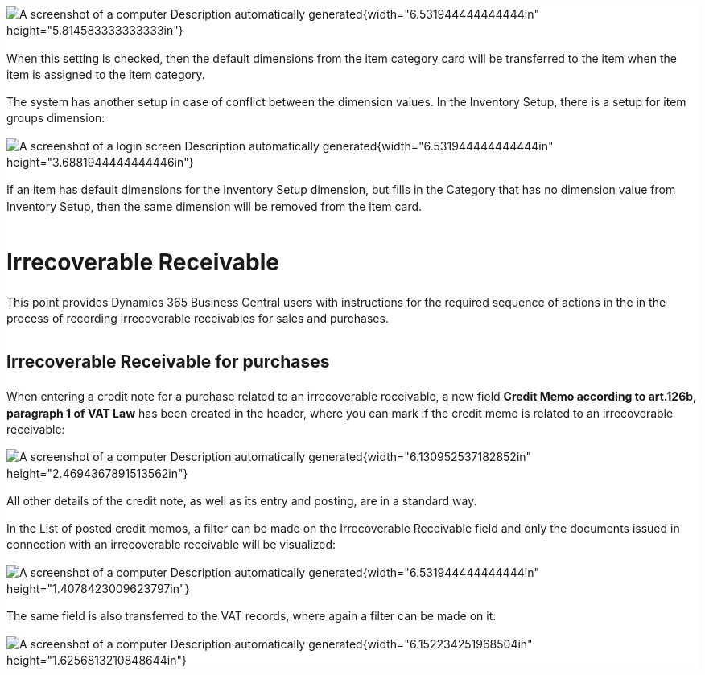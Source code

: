 ![A screenshot of a computer Description automatically
generated](.\/media/image150.png){width="6.531944444444444in"
height="5.814583333333333in"}

When this setting is checked, then the default dimensions from the item
category card will be transferred to the item when the item is assigned
to the item category.

The system has another setup in case of conflict between the dimension
values. In the Inventory Setup, there is a setup for item groups
dimension:

![A screenshot of a login screen Description automatically
generated](.\/media/image151.png){width="6.531944444444444in"
height="3.6881944444444446in"}

If an item has default dimensions for the Inventory Setup dimension, but
fills in the Category that has no dimension value from Inventory Setup,
then the same dimension will be removed from the item card.

# Irrecoverable Receivable

This point provides Dynamics 365 Business Central users with
instructions for the required sequence of actions in the in the process
of recording irrecoverable receivables for sales and purchases.

## Irrecoverable Receivable for purchases

When entering a credit note for a purchase related to an irrecoverable
receivable, a new field **Credit Memo according to art.126b, paragraph 1
of VAT Law** has been created in the header, where you can mark if the
credit memo is related to an irrecoverable receivable:

![A screenshot of a computer Description automatically
generated](.\/media/image152.png){width="6.130952537182852in"
height="2.4694367891513562in"}

All other details of the credit note, as well as its entry and posting,
are in a standard way.

In the List of posted credit memos, a filter can be made on the
Irrecoverable Receivable field and only the documents issued in
connection with an irrecoverable receivable will be visualized:

![A screenshot of a computer Description automatically
generated](.\/media/image153.png){width="6.531944444444444in"
height="1.4078423009623797in"}

The same field is also transferred to the VAT records, where again a
filter can be made on it:

![A screenshot of a computer Description automatically
generated](.\/media/image154.png){width="6.152234251968504in"
height="1.6256813210848644in"}

